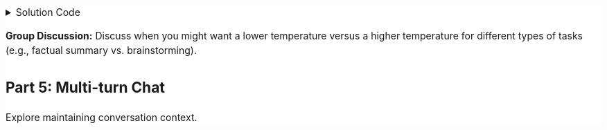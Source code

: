 <details><summary>Solution Code</summary></details>

**Group Discussion:** Discuss when you might want a lower temperature versus a higher temperature for different types of tasks (e.g., factual summary vs. brainstorming).

## Part 5: Multi-turn Chat

Explore maintaining conversation context.
